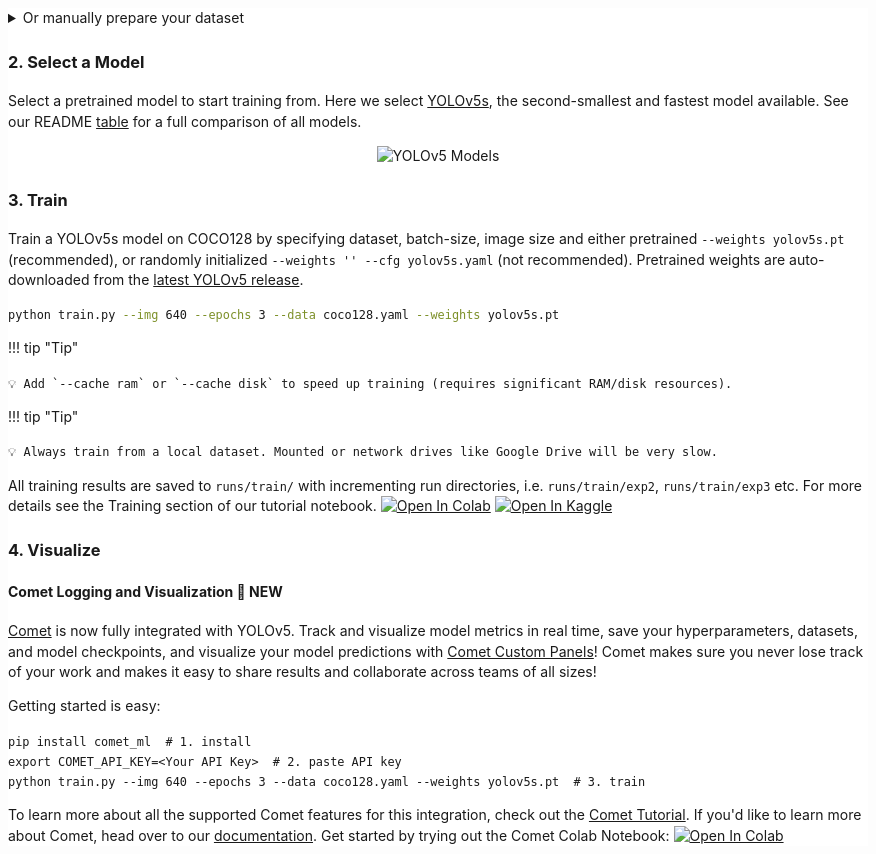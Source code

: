 <details markdown><summary>Or manually prepare your dataset</summary></details>

### 2. Select a Model

Select a pretrained model to start training from. Here we select [YOLOv5s](https://github.com/ultralytics/yolov5/blob/master/models/yolov5s.yaml), the second-smallest and fastest model available. See our README [table](https://github.com/ultralytics/yolov5#pretrained-checkpoints) for a full comparison of all models.

<p align="center"><img width="800" alt="YOLOv5 Models" src="https://github.com/ultralytics/yolov5/releases/download/v1.0/model_comparison.png"></p>

### 3. Train

Train a YOLOv5s model on COCO128 by specifying dataset, batch-size, image size and either pretrained `--weights yolov5s.pt` (recommended), or randomly initialized `--weights '' --cfg yolov5s.yaml` (not recommended). Pretrained weights are auto-downloaded from the [latest YOLOv5 release](https://github.com/ultralytics/yolov5/releases).

```bash
python train.py --img 640 --epochs 3 --data coco128.yaml --weights yolov5s.pt
```

!!! tip "Tip"

    💡 Add `--cache ram` or `--cache disk` to speed up training (requires significant RAM/disk resources).

!!! tip "Tip"

    💡 Always train from a local dataset. Mounted or network drives like Google Drive will be very slow.

All training results are saved to `runs/train/` with incrementing run directories, i.e. `runs/train/exp2`, `runs/train/exp3` etc. For more details see the Training section of our tutorial notebook. <a href="https://colab.research.google.com/github/ultralytics/yolov5/blob/master/tutorial.ipynb"><img src="https://colab.research.google.com/assets/colab-badge.svg" alt="Open In Colab"></a> <a href="https://www.kaggle.com/ultralytics/yolov5"><img src="https://kaggle.com/static/images/open-in-kaggle.svg" alt="Open In Kaggle"></a>

### 4. Visualize

#### Comet Logging and Visualization 🌟 NEW

[Comet](https://bit.ly/yolov5-readme-comet) is now fully integrated with YOLOv5. Track and visualize model metrics in real time, save your hyperparameters, datasets, and model checkpoints, and visualize your model predictions with [Comet Custom Panels](https://bit.ly/yolov5-colab-comet-panels)! Comet makes sure you never lose track of your work and makes it easy to share results and collaborate across teams of all sizes!

Getting started is easy:

```shell
pip install comet_ml  # 1. install
export COMET_API_KEY=<Your API Key>  # 2. paste API key
python train.py --img 640 --epochs 3 --data coco128.yaml --weights yolov5s.pt  # 3. train
```

To learn more about all the supported Comet features for this integration, check out the [Comet Tutorial](https://docs.ultralytics.com/yolov5/tutorials/comet_logging_integration). If you'd like to learn more about Comet, head over to our [documentation](https://bit.ly/yolov5-colab-comet-docs). Get started by trying out the Comet Colab Notebook:
[![Open In Colab](https://colab.research.google.com/assets/colab-badge.svg)](https://colab.research.google.com/drive/1RG0WOQyxlDlo5Km8GogJpIEJlg_5lyYO?usp=sharing)

